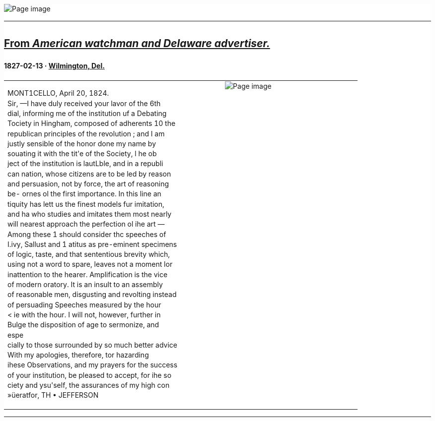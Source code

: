 <img alt="Page image" src="https://tile.loc.gov/image-services/iiif/service:ndnp:vi:batch_vi_hops_ver01:data:sn85025006:00414216377:1827021201:0140/pct:6.722830665543387,75.44602012808784,18.135355237292895,20.36062824031717/!600,600/0/default.jpg"/>
</td>
</tr></table>

---

## [From _American watchman and Delaware advertiser._](https://www.loc.gov/resource/sn82014894/1827-02-13/ed-1/?sp=2)

#### 1827-02-13 &middot; [Wilmington, Del.](http://dbpedia.org/resource/Wilmington%2C_Delaware)

<table style="width: 100%;"><tr><td style="width: 50%">

  
MONT1CELLO, April 20, 1824.  
Sir, —I have duly received your lavor of the 6th  
dial, informing me of the institution uf a Debating  
Tociety in Hingham, composed of adherents 10 the  
republican principles of the revolution ; and I am  
justly sensible of the honor done my name by  
souating it with the tit&#x27;e of the Society, l he ob­  
ject of the institution is lautLble, and in a republi  
can nation, whose citizens are to be led by reason  
and persuasion, not by force, the art of reasoning  
be- ornes ol the first importance. In this line an  
tiquity has lett us the finest models fur imitation,  
and ha who studies and imitates them most nearly  
will nearest approach the perfection ol ihe art —  
Among these 1 should consider thc speeches of  
I.ivy, Sallust and 1 atitus as pre-eminent specimens  
of logic, taste, and that sententious brevity which,  
using not a word to spare, leaves not a moment lor  
inattention to the hearer. Amplification is the vice  
of modern oratory. It is an insult to an assembly  
of reasonable men, disgusting and revolting instead  
of persuading Speeches measured by the hour  
&lt; ie with the hour. I will not, however, further in  
Bulge the disposition of age to sermonize, and espe­  
cially to those surrounded by so much better advice  
With my apologies, therefore, tor hazarding  
ihese Observations, and my prayers for the success  
of your institution, be pleased to accept, for ihe so­  
ciety and ysu&#x27;self, the assurances of my high con­  
»üeratfor, TH • JEFFERSON
</td><td style="width: 50%; max-height: 75%; margin: auto; display: block;">
<img alt="Page image" src="https://tile.loc.gov/image-services/iiif/service:ndnp:deu:batch_deu_kedavra_ver01:data:sn82014894:00271740219:1827021301:0067/pct:6.691343963553531,75.3022759601707,22.750569476082006,19.452347083926032/!600,600/0/default.jpg"/>
</td>
</tr></table>

---
